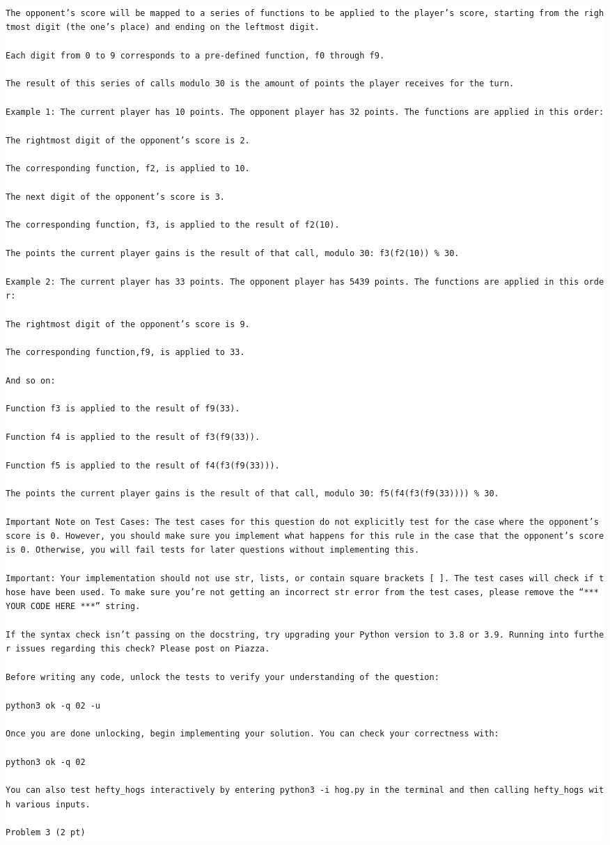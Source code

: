 ~~~~~~~~~~~~~~~~~~~~~~~~~~~~~~~~~~~~~~~~~~~~~~~~~~~~~~~~~~~~~~~~~~~~~ Unlocking tests
The opponent’s score will be mapped to a series of functions to be applied to the player’s score, starting from the rightmost digit (the one’s place) and ending on the leftmost digit.

Each digit from 0 to 9 corresponds to a pre-defined function, f0 through f9.

The result of this series of calls modulo 30 is the amount of points the player receives for the turn.

Example 1: The current player has 10 points. The opponent player has 32 points. The functions are applied in this order:

The rightmost digit of the opponent’s score is 2.

The corresponding function, f2, is applied to 10.

The next digit of the opponent’s score is 3.

The corresponding function, f3, is applied to the result of f2(10).

The points the current player gains is the result of that call, modulo 30: f3(f2(10)) % 30.

Example 2: The current player has 33 points. The opponent player has 5439 points. The functions are applied in this order:

The rightmost digit of the opponent’s score is 9.

The corresponding function,f9, is applied to 33.

And so on:

Function f3 is applied to the result of f9(33).

Function f4 is applied to the result of f3(f9(33)).

Function f5 is applied to the result of f4(f3(f9(33))).

The points the current player gains is the result of that call, modulo 30: f5(f4(f3(f9(33)))) % 30.

Important Note on Test Cases: The test cases for this question do not explicitly test for the case where the opponent’s score is 0. However, you should make sure you implement what happens for this rule in the case that the opponent’s score is 0. Otherwise, you will fail tests for later questions without implementing this.

Important: Your implementation should not use str, lists, or contain square brackets [ ]. The test cases will check if those have been used. To make sure you’re not getting an incorrect str error from the test cases, please remove the “*** YOUR CODE HERE ***” string.

If the syntax check isn’t passing on the docstring, try upgrading your Python version to 3.8 or 3.9. Running into further issues regarding this check? Please post on Piazza.

Before writing any code, unlock the tests to verify your understanding of the question:

python3 ok -q 02 -u

Once you are done unlocking, begin implementing your solution. You can check your correctness with:

python3 ok -q 02

You can also test hefty_hogs interactively by entering python3 -i hog.py in the terminal and then calling hefty_hogs with various inputs.

Problem 3 (2 pt)

~~~~~~~~~~~~~~~~~~~~~~~~~~~~~~~~~~~~~~~~~~~~~~~~~~~~~~~~~~~~~~~~~~~~~
